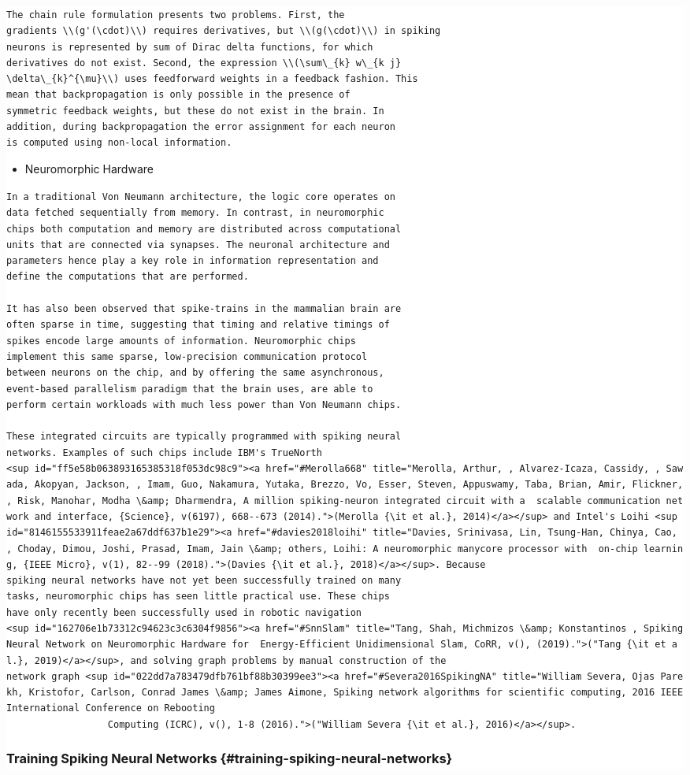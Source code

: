     The chain rule formulation presents two problems. First, the
    gradients \\(g'(\cdot)\\) requires derivatives, but \\(g(\cdot)\\) in spiking
    neurons is represented by sum of Dirac delta functions, for which
    derivatives do not exist. Second, the expression \\(\sum\_{k} w\_{k j}
    \delta\_{k}^{\mu}\\) uses feedforward weights in a feedback fashion. This
    mean that backpropagation is only possible in the presence of
    symmetric feedback weights, but these do not exist in the brain. In
    addition, during backpropagation the error assignment for each neuron
    is computed using non-local information.

-    Neuromorphic Hardware <a name="neuromorphic"></a>

    In a traditional Von Neumann architecture, the logic core operates on
    data fetched sequentially from memory. In contrast, in neuromorphic
    chips both computation and memory are distributed across computational
    units that are connected via synapses. The neuronal architecture and
    parameters hence play a key role in information representation and
    define the computations that are performed.

    It has also been observed that spike-trains in the mammalian brain are
    often sparse in time, suggesting that timing and relative timings of
    spikes encode large amounts of information. Neuromorphic chips
    implement this same sparse, low-precision communication protocol
    between neurons on the chip, and by offering the same asynchronous,
    event-based parallelism paradigm that the brain uses, are able to
    perform certain workloads with much less power than Von Neumann chips.

    These integrated circuits are typically programmed with spiking neural
    networks. Examples of such chips include IBM's TrueNorth
    <sup id="ff5e58b063893165385318f053dc98c9"><a href="#Merolla668" title="Merolla, Arthur, , Alvarez-Icaza, Cassidy, , Sawada, Akopyan, Jackson, , Imam, Guo, Nakamura, Yutaka, Brezzo, Vo, Esser, Steven, Appuswamy, Taba, Brian, Amir, Flickner, , Risk, Manohar, Modha \&amp; Dharmendra, A million spiking-neuron integrated circuit with a  scalable communication network and interface, {Science}, v(6197), 668--673 (2014).">(Merolla {\it et al.}, 2014)</a></sup> and Intel's Loihi <sup id="8146155533911feae2a67ddf637b1e29"><a href="#davies2018loihi" title="Davies, Srinivasa, Lin, Tsung-Han, Chinya, Cao, , Choday, Dimou, Joshi, Prasad, Imam, Jain \&amp; others, Loihi: A neuromorphic manycore processor with  on-chip learning, {IEEE Micro}, v(1), 82--99 (2018).">(Davies {\it et al.}, 2018)</a></sup>. Because
    spiking neural networks have not yet been successfully trained on many
    tasks, neuromorphic chips has seen little practical use. These chips
    have only recently been successfully used in robotic navigation
    <sup id="162706e1b73312c94623c3c6304f9856"><a href="#SnnSlam" title="Tang, Shah, Michmizos \&amp; Konstantinos , Spiking Neural Network on Neuromorphic Hardware for  Energy-Efficient Unidimensional Slam, CoRR, v(), (2019).">("Tang {\it et al.}, 2019)</a></sup>, and solving graph problems by manual construction of the
    network graph <sup id="022dd7a783479dfb761bf88b30399ee3"><a href="#Severa2016SpikingNA" title="William Severa, Ojas Parekh, Kristofor, Carlson, Conrad James \&amp; James Aimone, Spiking network algorithms for scientific computing, 2016 IEEE International Conference on Rebooting
                      Computing (ICRC), v(), 1-8 (2016).">("William Severa {\it et al.}, 2016)</a></sup>.


### Training Spiking Neural Networks {#training-spiking-neural-networks}
